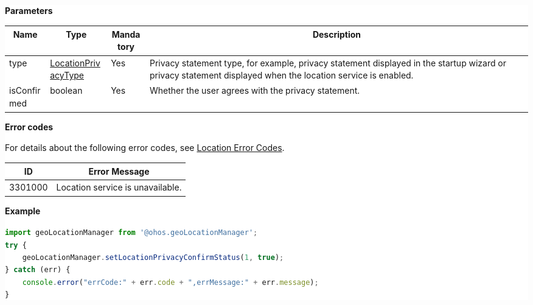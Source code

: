 **Parameters**

  | Name| Type| Mandatory| Description|
  | -------- | -------- | -------- | -------- |
  | type | [LocationPrivacyType](#locationprivacytype) | Yes| Privacy statement type, for example, privacy statement displayed in the startup wizard or privacy statement displayed when the location service is enabled.|
  | isConfirmed | boolean | Yes| Whether the user agrees with the privacy statement.|

**Error codes**

For details about the following error codes, see [Location Error Codes](../errorcodes/errorcode-geoLocationManager.md).

| ID| Error Message|
| -------- | ---------------------------------------- |
|3301000 | Location service is unavailable.                                            |

**Example**

  ```ts
  import geoLocationManager from '@ohos.geoLocationManager';
  try {
      geoLocationManager.setLocationPrivacyConfirmStatus(1, true);
  } catch (err) {
      console.error("errCode:" + err.code + ",errMessage:" + err.message);
  }
  ```
